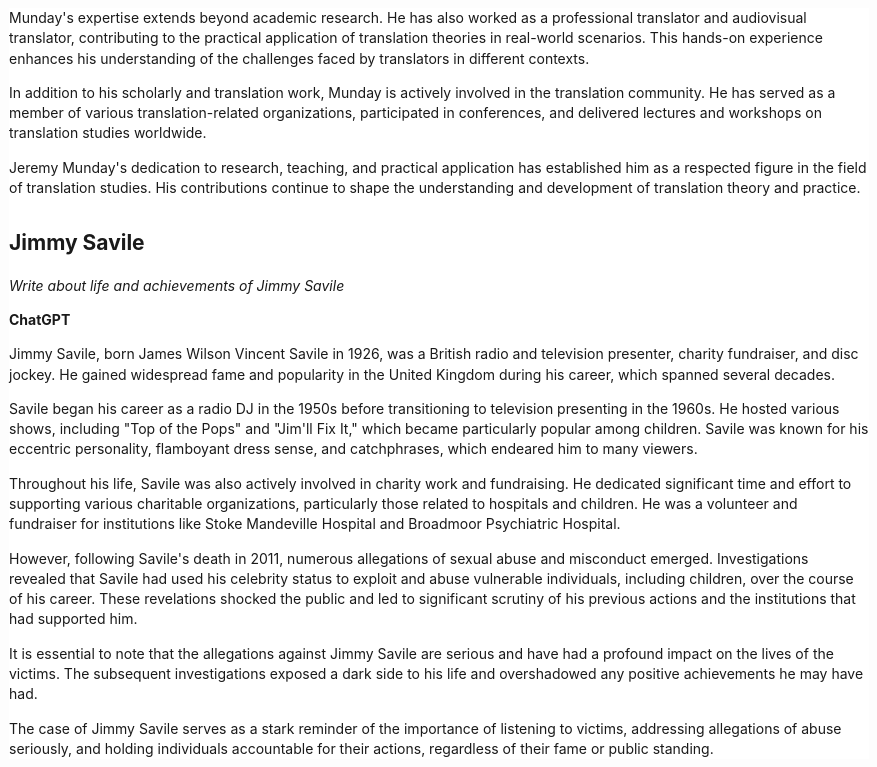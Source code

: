 Munday's expertise extends beyond academic research. He has also worked
as a professional translator and audiovisual translator, contributing to
the practical application of translation theories in real-world
scenarios. This hands-on experience enhances his understanding of the
challenges faced by translators in different contexts.

In addition to his scholarly and translation work, Munday is actively
involved in the translation community. He has served as a member of
various translation-related organizations, participated in conferences,
and delivered lectures and workshops on translation studies worldwide.

Jeremy Munday's dedication to research, teaching, and practical
application has established him as a respected figure in the field of
translation studies. His contributions continue to shape the
understanding and development of translation theory and practice.

## Jimmy Savile

*Write about life and achievements of Jimmy Savile*

**ChatGPT**

Jimmy Savile, born James Wilson Vincent Savile in 1926, was a British
radio and television presenter, charity fundraiser, and disc jockey. He
gained widespread fame and popularity in the United Kingdom during his
career, which spanned several decades.

Savile began his career as a radio DJ in the 1950s before transitioning
to television presenting in the 1960s. He hosted various shows,
including "Top of the Pops" and "Jim'll Fix It," which became
particularly popular among children. Savile was known for his eccentric
personality, flamboyant dress sense, and catchphrases, which endeared
him to many viewers.

Throughout his life, Savile was also actively involved in charity work
and fundraising. He dedicated significant time and effort to supporting
various charitable organizations, particularly those related to
hospitals and children. He was a volunteer and fundraiser for
institutions like Stoke Mandeville Hospital and Broadmoor Psychiatric
Hospital.

However, following Savile's death in 2011, numerous allegations of
sexual abuse and misconduct emerged. Investigations revealed that Savile
had used his celebrity status to exploit and abuse vulnerable
individuals, including children, over the course of his career. These
revelations shocked the public and led to significant scrutiny of his
previous actions and the institutions that had supported him.

It is essential to note that the allegations against Jimmy Savile are
serious and have had a profound impact on the lives of the victims. The
subsequent investigations exposed a dark side to his life and
overshadowed any positive achievements he may have had.

The case of Jimmy Savile serves as a stark reminder of the importance of
listening to victims, addressing allegations of abuse seriously, and
holding individuals accountable for their actions, regardless of their
fame or public standing.
